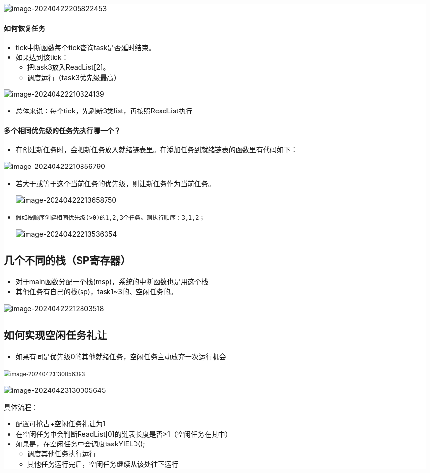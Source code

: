 ![image-20240422205822453](D:\A_Document\Routine_Document\实习\学习\image-20240422205822453.png)

#### 如何恢复任务

- tick中断函数每个tick查询task是否延时结束。
- 如果达到该tick：
  - 把task3放入ReadList[2]。
  - 调度运行（task3优先级最高）

![image-20240422210324139](D:\A_Document\Routine_Document\实习\学习\image-20240422210324139.png)

- 总体来说：每个tick，先刷新3类list，再按照ReadList执行



#### 多个相同优先级的任务先执行哪一个？

- 在创建新任务时，会把新任务放入就绪链表里。在添加任务到就绪链表的函数里有代码如下：

![image-20240422210856790](D:\A_Document\Routine_Document\实习\学习\image-20240422210856790.png)

- 若大于或等于这个当前任务的优先级，则让新任务作为当前任务。

  ![image-20240422213658750](D:\A_Document\Routine_Document\实习\学习\image-20240422213658750.png)

- `假如按顺序创建相同优先级(>0)的1,2,3个任务。则执行顺序：3,1,2；`

  ![image-20240422213536354](D:\A_Document\Routine_Document\实习\学习\image-20240422213536354.png)



## 几个不同的栈（SP寄存器）

- 对于main函数分配一个栈(msp)，系统的中断函数也是用这个栈
- 其他任务有自己的栈(sp)，task1~3的、空闲任务的。

![image-20240422212803518](D:\A_Document\Routine_Document\实习\学习\image-20240422212803518.png)



## 如何实现空闲任务礼让

- 如果有同是优先级0的其他就绪任务，空闲任务主动放弃一次运行机会	

<img src="D:\A_Document\Routine_Document\实习\学习\image-20240423130056393.png" alt="image-20240423130056393" style="zoom: 80%;" />

![image-20240423130005645](D:\A_Document\Routine_Document\实习\学习\image-20240423130005645.png)

具体流程：

- 配置可抢占+空闲任务礼让为1
- 在空闲任务中会判断ReadList[0]的链表长度是否>1（空闲任务在其中）
- 如果是，在空闲任务中会调度taskYIELD();
  - 调度其他任务执行运行
  - 其他任务运行完后，空闲任务继续从该处往下运行
